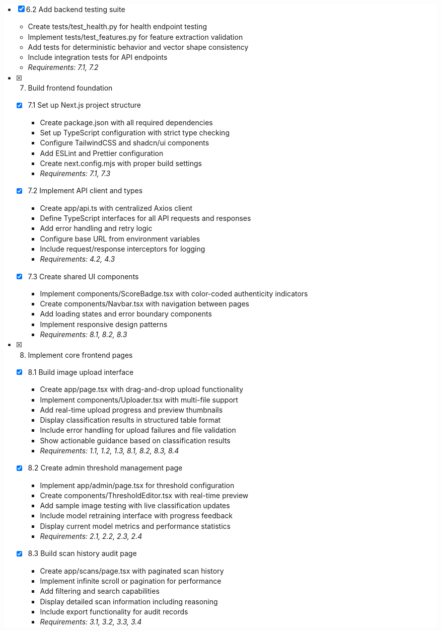   - [x] 6.2 Add backend testing suite
    - Create tests/test_health.py for health endpoint testing
    - Implement tests/test_features.py for feature extraction validation
    - Add tests for deterministic behavior and vector shape consistency
    - Include integration tests for API endpoints
    - _Requirements: 7.1, 7.2_

- [x] 7. Build frontend foundation
  - [x] 7.1 Set up Next.js project structure
    - Create package.json with all required dependencies
    - Set up TypeScript configuration with strict type checking
    - Configure TailwindCSS and shadcn/ui components
    - Add ESLint and Prettier configuration
    - Create next.config.mjs with proper build settings
    - _Requirements: 7.1, 7.3_

  - [x] 7.2 Implement API client and types
    - Create app/api.ts with centralized Axios client
    - Define TypeScript interfaces for all API requests and responses
    - Add error handling and retry logic
    - Configure base URL from environment variables
    - Include request/response interceptors for logging
    - _Requirements: 4.2, 4.3_

  - [x] 7.3 Create shared UI components
    - Implement components/ScoreBadge.tsx with color-coded authenticity indicators
    - Create components/Navbar.tsx with navigation between pages
    - Add loading states and error boundary components
    - Implement responsive design patterns
    - _Requirements: 8.1, 8.2, 8.3_

- [x] 8. Implement core frontend pages
  - [x] 8.1 Build image upload interface
    - Create app/page.tsx with drag-and-drop upload functionality
    - Implement components/Uploader.tsx with multi-file support
    - Add real-time upload progress and preview thumbnails
    - Display classification results in structured table format
    - Include error handling for upload failures and file validation
    - Show actionable guidance based on classification results
    - _Requirements: 1.1, 1.2, 1.3, 8.1, 8.2, 8.3, 8.4_

  - [x] 8.2 Create admin threshold management page
    - Implement app/admin/page.tsx for threshold configuration
    - Create components/ThresholdEditor.tsx with real-time preview
    - Add sample image testing with live classification updates
    - Include model retraining interface with progress feedback
    - Display current model metrics and performance statistics
    - _Requirements: 2.1, 2.2, 2.3, 2.4_

  - [x] 8.3 Build scan history audit page
    - Create app/scans/page.tsx with paginated scan history
    - Implement infinite scroll or pagination for performance
    - Add filtering and search capabilities
    - Display detailed scan information including reasoning
    - Include export functionality for audit records
    - _Requirements: 3.1, 3.2, 3.3, 3.4_
